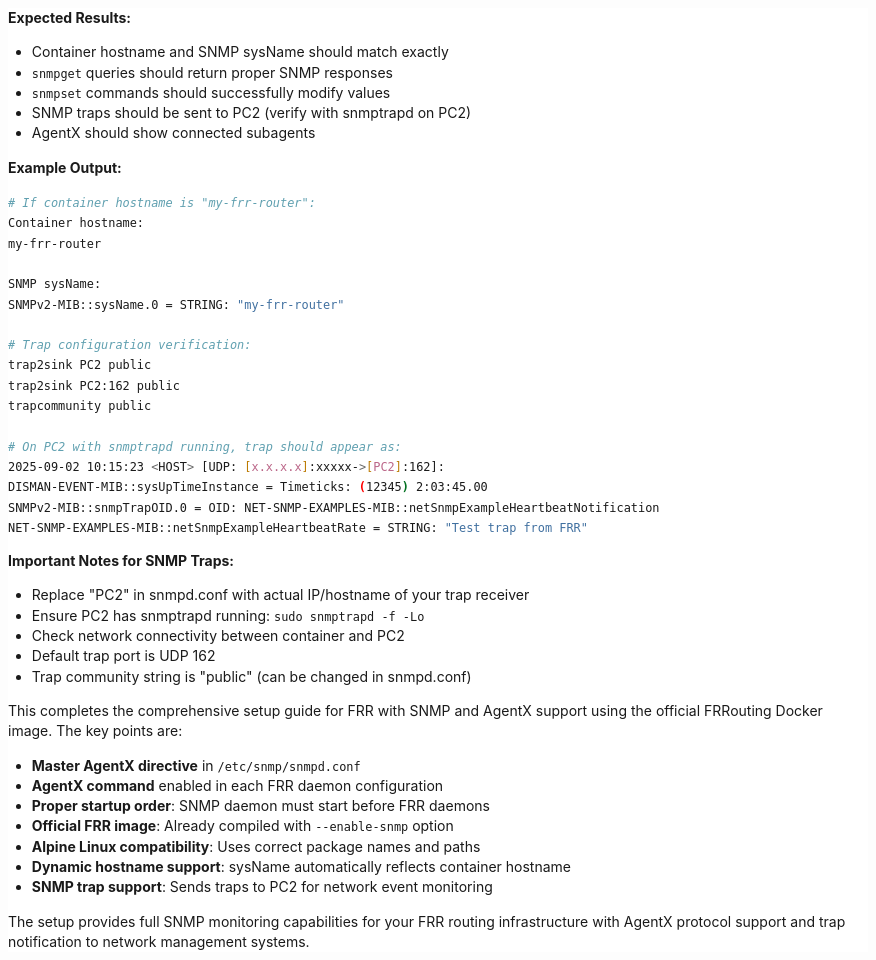 **Expected Results:**
- Container hostname and SNMP sysName should match exactly
- `snmpget` queries should return proper SNMP responses  
- `snmpset` commands should successfully modify values
- SNMP traps should be sent to PC2 (verify with snmptrapd on PC2)
- AgentX should show connected subagents

**Example Output:**
```bash
# If container hostname is "my-frr-router":
Container hostname:
my-frr-router

SNMP sysName:
SNMPv2-MIB::sysName.0 = STRING: "my-frr-router"

# Trap configuration verification:
trap2sink PC2 public
trap2sink PC2:162 public
trapcommunity public

# On PC2 with snmptrapd running, trap should appear as:
2025-09-02 10:15:23 <HOST> [UDP: [x.x.x.x]:xxxxx->[PC2]:162]:
DISMAN-EVENT-MIB::sysUpTimeInstance = Timeticks: (12345) 2:03:45.00
SNMPv2-MIB::snmpTrapOID.0 = OID: NET-SNMP-EXAMPLES-MIB::netSnmpExampleHeartbeatNotification
NET-SNMP-EXAMPLES-MIB::netSnmpExampleHeartbeatRate = STRING: "Test trap from FRR"
```

**Important Notes for SNMP Traps:**
- Replace "PC2" in snmpd.conf with actual IP/hostname of your trap receiver
- Ensure PC2 has snmptrapd running: `sudo snmptrapd -f -Lo`
- Check network connectivity between container and PC2
- Default trap port is UDP 162
- Trap community string is "public" (can be changed in snmpd.conf)

This completes the comprehensive setup guide for FRR with SNMP and AgentX support using the official FRRouting Docker image. The key points are:

- **Master AgentX directive** in `/etc/snmp/snmpd.conf`
- **AgentX command** enabled in each FRR daemon configuration
- **Proper startup order**: SNMP daemon must start before FRR daemons
- **Official FRR image**: Already compiled with `--enable-snmp` option
- **Alpine Linux compatibility**: Uses correct package names and paths
- **Dynamic hostname support**: sysName automatically reflects container hostname
- **SNMP trap support**: Sends traps to PC2 for network event monitoring

The setup provides full SNMP monitoring capabilities for your FRR routing infrastructure with AgentX protocol support and trap notification to network management systems.